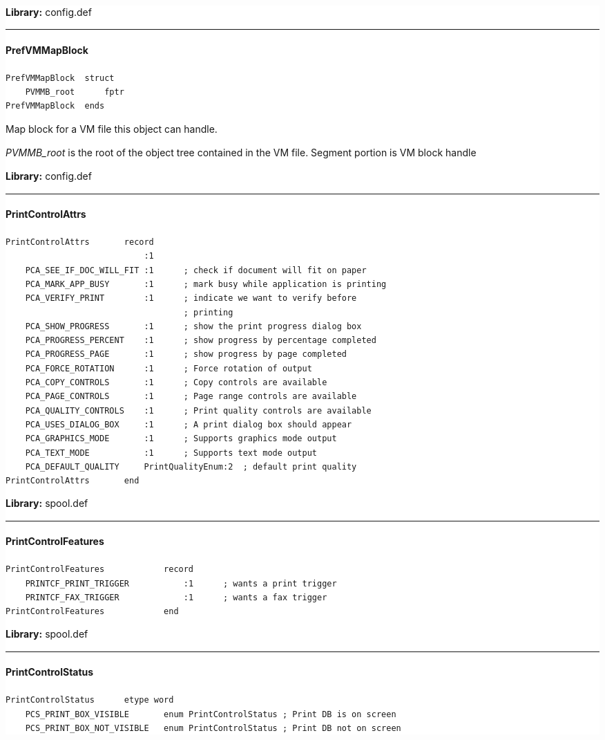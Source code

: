**Library:** config.def

----------
#### PrefVMMapBlock
	PrefVMMapBlock	struct 
		PVMMB_root		fptr
	PrefVMMapBlock	ends

Map block for a VM file this object can handle.

*PVMMB_root* is the root of the object tree contained in the VM file. Segment 
portion is VM block handle

**Library:** config.def

----------
#### PrintControlAttrs
	PrintControlAttrs		record
								:1
		PCA_SEE_IF_DOC_WILL_FIT	:1		; check if document will fit on paper
		PCA_MARK_APP_BUSY		:1		; mark busy while application is printing
		PCA_VERIFY_PRINT		:1		; indicate we want to verify before 
										; printing
		PCA_SHOW_PROGRESS		:1		; show the print progress dialog box
		PCA_PROGRESS_PERCENT	:1		; show progress by percentage completed
		PCA_PROGRESS_PAGE		:1		; show progress by page completed
		PCA_FORCE_ROTATION		:1		; Force rotation of output
		PCA_COPY_CONTROLS		:1		; Copy controls are available
		PCA_PAGE_CONTROLS		:1		; Page range controls are available
		PCA_QUALITY_CONTROLS	:1		; Print quality controls are available
		PCA_USES_DIALOG_BOX		:1		; A print dialog box should appear
		PCA_GRAPHICS_MODE		:1		; Supports graphics mode output
		PCA_TEXT_MODE			:1		; Supports text mode output
		PCA_DEFAULT_QUALITY		PrintQualityEnum:2	; default print quality
	PrintControlAttrs		end

**Library:** spool.def

----------
#### PrintControlFeatures
	PrintControlFeatures			record
		PRINTCF_PRINT_TRIGGER			:1		; wants a print trigger
		PRINTCF_FAX_TRIGGER				:1		; wants a fax trigger
	PrintControlFeatures			end

**Library:** spool.def

----------
#### PrintControlStatus
	PrintControlStatus		etype word
		PCS_PRINT_BOX_VISIBLE		enum PrintControlStatus	; Print DB is on screen
		PCS_PRINT_BOX_NOT_VISIBLE	enum PrintControlStatus	; Print DB not on screen

